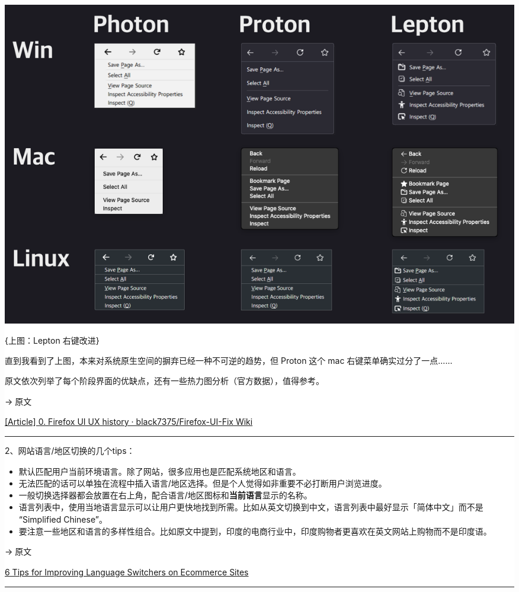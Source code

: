 ![73e422b3a22529a3d97c07d4bf41461b.png](Scenes%20Weekly%20%2348.assets/73e422b3a22529a3d97c07d4bf41461b.png)

{上图：Lepton 右键改进}

直到我看到了上图，本来对系统原生空间的摒弃已经一种不可逆的趋势，但 Proton 这个 mac 右键菜单确实过分了一点……

原文依次列举了每个阶段界面的优缺点，还有一些热力图分析（官方数据），值得参考。

→ 原文

[[Article] 0. Firefox UI UX history · black7375/Firefox-UI-Fix Wiki](https://github.com/black7375/Firefox-UI-Fix/wiki/%5BArticle%5D-0.-Firefox-UI-UX-history)

---

2、网站语言/地区切换的几个tips：

- 默认匹配用户当前环境语言。除了网站，很多应用也是匹配系统地区和语言。
- 无法匹配的话可以单独在流程中插入语言/地区选择。但是个人觉得如非重要不必打断用户浏览进度。
- 一般切换选择器都会放置在右上角，配合语言/地区图标和**当前语言**显示的名称。
- 语言列表中，使用当地语言显示可以让用户更快地找到所需。比如从英文切换到中文，语言列表中最好显示「简体中文」而不是 “Simplified Chinese”。
- 要注意一些地区和语言的多样性组合。比如原文中提到，印度的电商行业中，印度购物者更喜欢在英文网站上购物而不是印度语。

→ 原文

[6 Tips for Improving Language Switchers on Ecommerce Sites](https://www.nngroup.com/articles/language-switching-ecommerce/)

---

